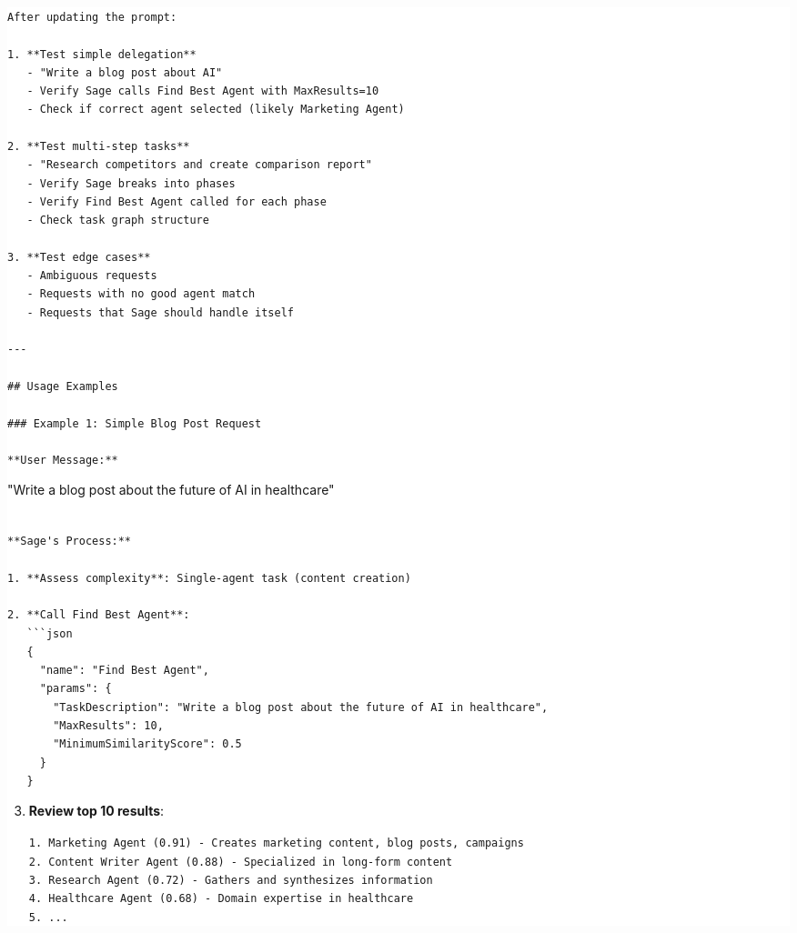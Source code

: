 ```
After updating the prompt:

1. **Test simple delegation**
   - "Write a blog post about AI"
   - Verify Sage calls Find Best Agent with MaxResults=10
   - Check if correct agent selected (likely Marketing Agent)

2. **Test multi-step tasks**
   - "Research competitors and create comparison report"
   - Verify Sage breaks into phases
   - Verify Find Best Agent called for each phase
   - Check task graph structure

3. **Test edge cases**
   - Ambiguous requests
   - Requests with no good agent match
   - Requests that Sage should handle itself

---

## Usage Examples

### Example 1: Simple Blog Post Request

**User Message:**
```
"Write a blog post about the future of AI in healthcare"
```

**Sage's Process:**

1. **Assess complexity**: Single-agent task (content creation)

2. **Call Find Best Agent**:
   ```json
   {
     "name": "Find Best Agent",
     "params": {
       "TaskDescription": "Write a blog post about the future of AI in healthcare",
       "MaxResults": 10,
       "MinimumSimilarityScore": 0.5
     }
   }
   ```

3. **Review top 10 results**:
   ```
   1. Marketing Agent (0.91) - Creates marketing content, blog posts, campaigns
   2. Content Writer Agent (0.88) - Specialized in long-form content
   3. Research Agent (0.72) - Gathers and synthesizes information
   4. Healthcare Agent (0.68) - Domain expertise in healthcare
   5. ...
   ```
